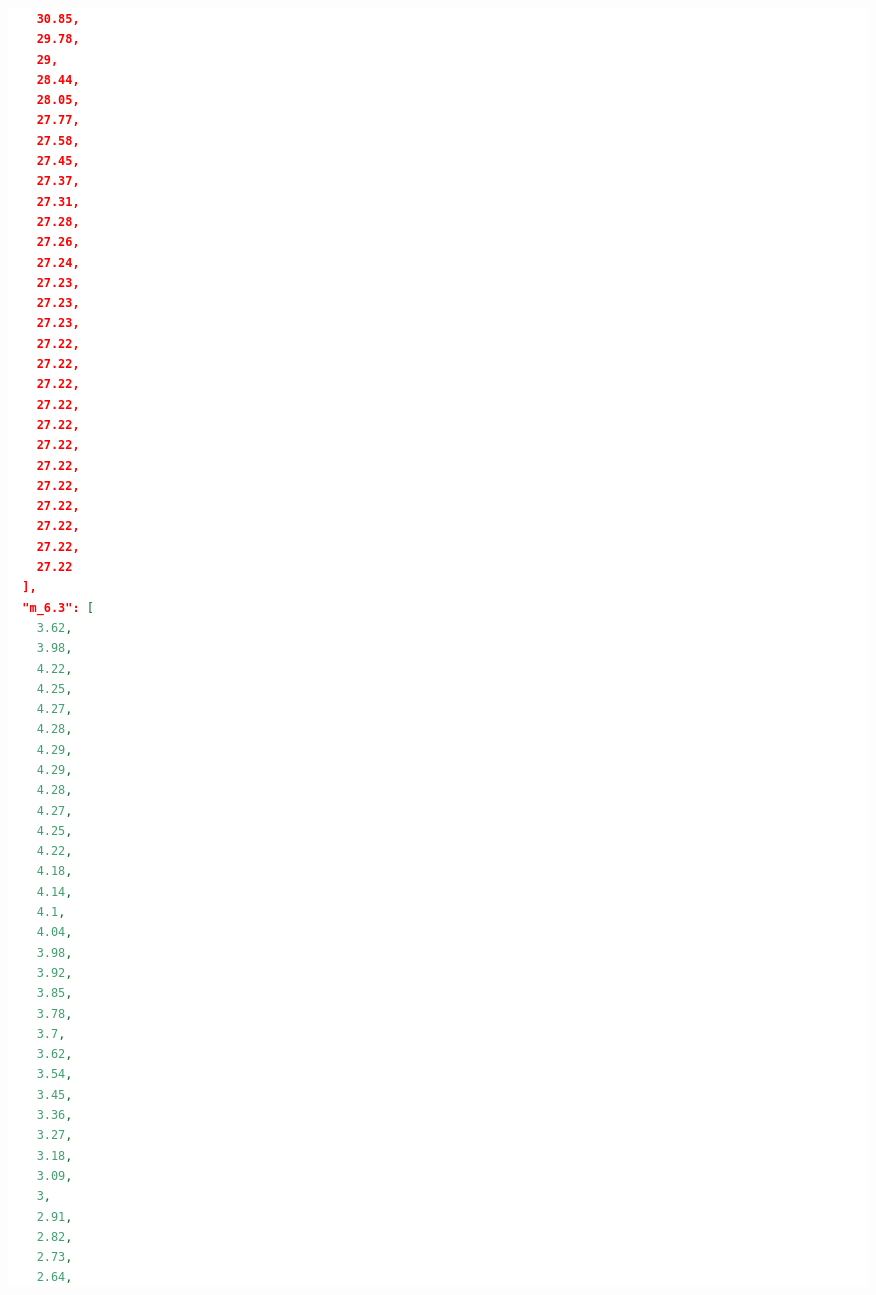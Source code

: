 ```json
    30.85,
    29.78,
    29,
    28.44,
    28.05,
    27.77,
    27.58,
    27.45,
    27.37,
    27.31,
    27.28,
    27.26,
    27.24,
    27.23,
    27.23,
    27.23,
    27.22,
    27.22,
    27.22,
    27.22,
    27.22,
    27.22,
    27.22,
    27.22,
    27.22,
    27.22,
    27.22,
    27.22
  ],
  "m_6.3": [
    3.62,
    3.98,
    4.22,
    4.25,
    4.27,
    4.28,
    4.29,
    4.29,
    4.28,
    4.27,
    4.25,
    4.22,
    4.18,
    4.14,
    4.1,
    4.04,
    3.98,
    3.92,
    3.85,
    3.78,
    3.7,
    3.62,
    3.54,
    3.45,
    3.36,
    3.27,
    3.18,
    3.09,
    3,
    2.91,
    2.82,
    2.73,
    2.64,
```